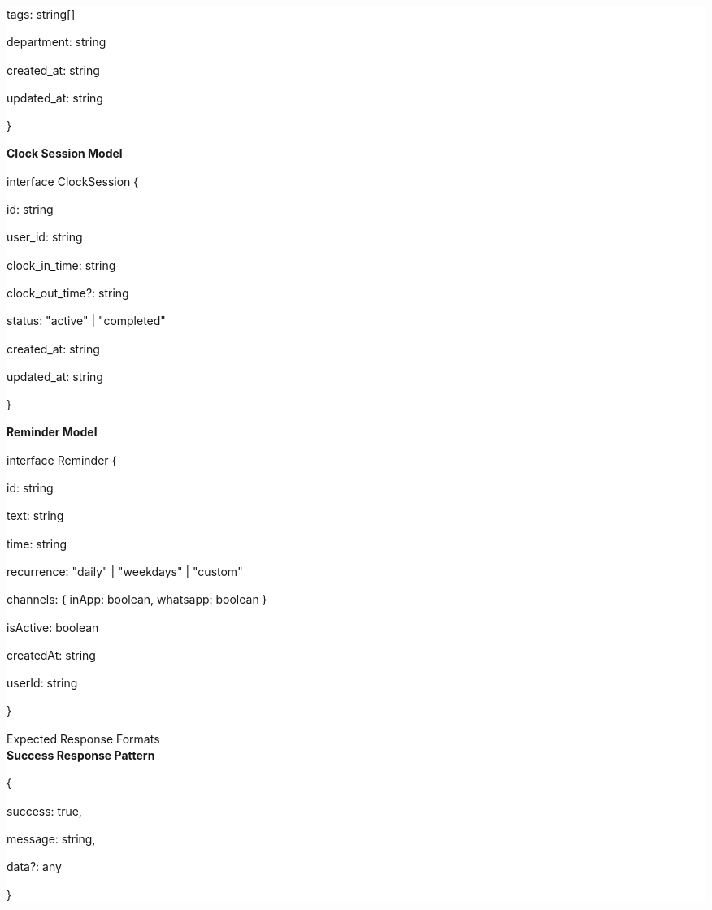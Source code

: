  tags: string\[\]

 department: string

 created\_at: string

 updated\_at: string

}

**Clock Session Model**

interface ClockSession {

 id: string

 user\_id: string

 clock\_in\_time: string

 clock\_out\_time?: string

 status: "active" | "completed"

 created\_at: string

 updated\_at: string

}

**Reminder Model**

interface Reminder {

 id: string

 text: string

 time: string

 recurrence: "daily" | "weekdays" | "custom"

 channels: { inApp: boolean, whatsapp: boolean }

 isActive: boolean

 createdAt: string

 userId: string

}

Expected Response Formats  
**Success Response Pattern**

{

 success: true,

 message: string,

 data?: any

}
